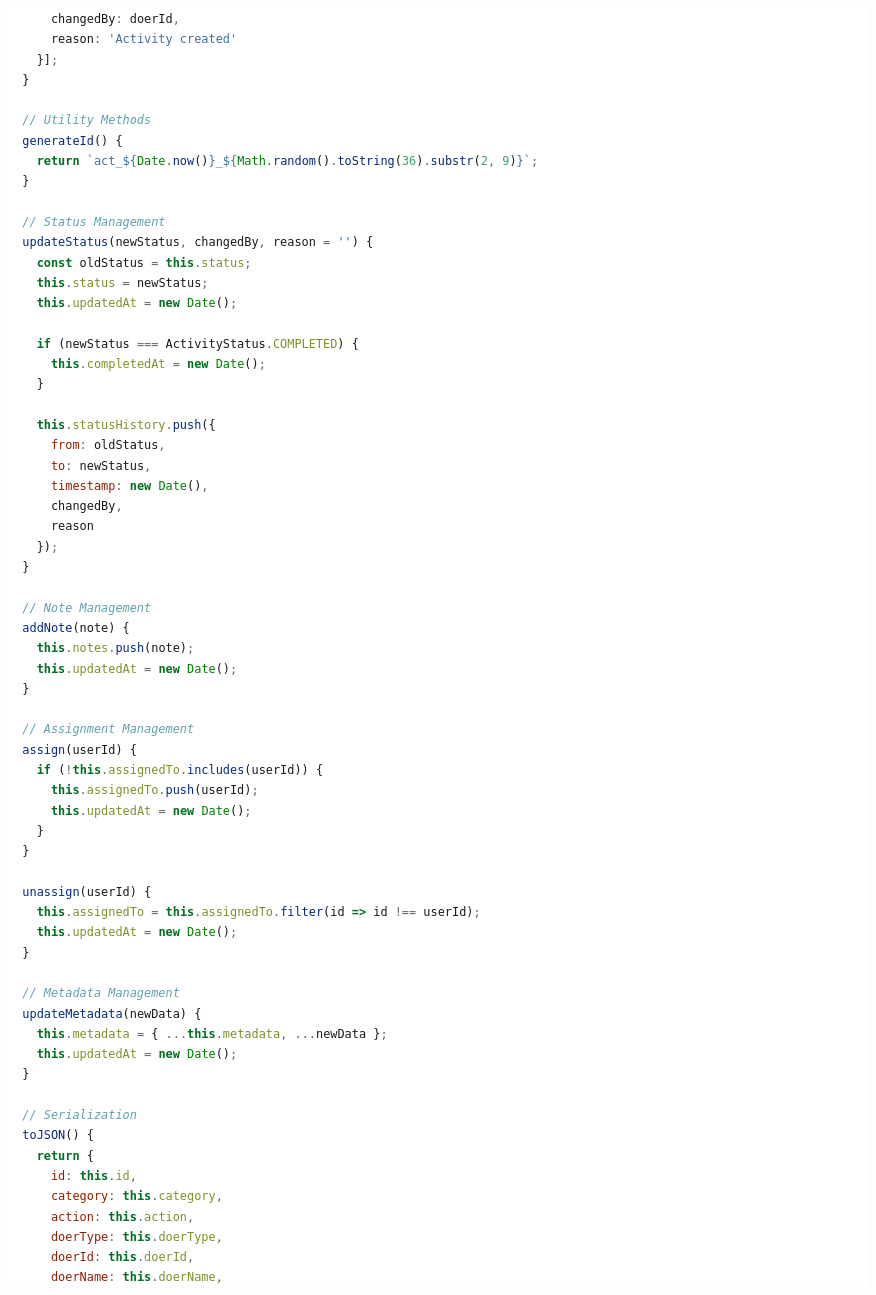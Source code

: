 ```javascript
      changedBy: doerId,
      reason: 'Activity created'
    }];
  }

  // Utility Methods
  generateId() {
    return `act_${Date.now()}_${Math.random().toString(36).substr(2, 9)}`;
  }

  // Status Management
  updateStatus(newStatus, changedBy, reason = '') {
    const oldStatus = this.status;
    this.status = newStatus;
    this.updatedAt = new Date();

    if (newStatus === ActivityStatus.COMPLETED) {
      this.completedAt = new Date();
    }

    this.statusHistory.push({
      from: oldStatus,
      to: newStatus,
      timestamp: new Date(),
      changedBy,
      reason
    });
  }

  // Note Management
  addNote(note) {
    this.notes.push(note);
    this.updatedAt = new Date();
  }

  // Assignment Management
  assign(userId) {
    if (!this.assignedTo.includes(userId)) {
      this.assignedTo.push(userId);
      this.updatedAt = new Date();
    }
  }

  unassign(userId) {
    this.assignedTo = this.assignedTo.filter(id => id !== userId);
    this.updatedAt = new Date();
  }

  // Metadata Management
  updateMetadata(newData) {
    this.metadata = { ...this.metadata, ...newData };
    this.updatedAt = new Date();
  }

  // Serialization
  toJSON() {
    return {
      id: this.id,
      category: this.category,
      action: this.action,
      doerType: this.doerType,
      doerId: this.doerId,
      doerName: this.doerName,
```